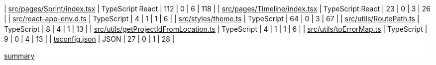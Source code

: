 | [src/pages/Sprint/index.tsx](/src/pages/Sprint/index.tsx) | TypeScript React | 112 | 0 | 6 | 118 |
| [src/pages/Timeline/index.tsx](/src/pages/Timeline/index.tsx) | TypeScript React | 23 | 0 | 3 | 26 |
| [src/react-app-env.d.ts](/src/react-app-env.d.ts) | TypeScript | 4 | 1 | 1 | 6 |
| [src/styles/theme.ts](/src/styles/theme.ts) | TypeScript | 64 | 0 | 3 | 67 |
| [src/utils/RoutePath.ts](/src/utils/RoutePath.ts) | TypeScript | 8 | 4 | 1 | 13 |
| [src/utils/getProjectIdFromLocation.ts](/src/utils/getProjectIdFromLocation.ts) | TypeScript | 4 | 1 | 1 | 6 |
| [src/utils/toErrorMap.ts](/src/utils/toErrorMap.ts) | TypeScript | 9 | 0 | 4 | 13 |
| [tsconfig.json](/tsconfig.json) | JSON | 27 | 0 | 1 | 28 |

[summary](results.md)